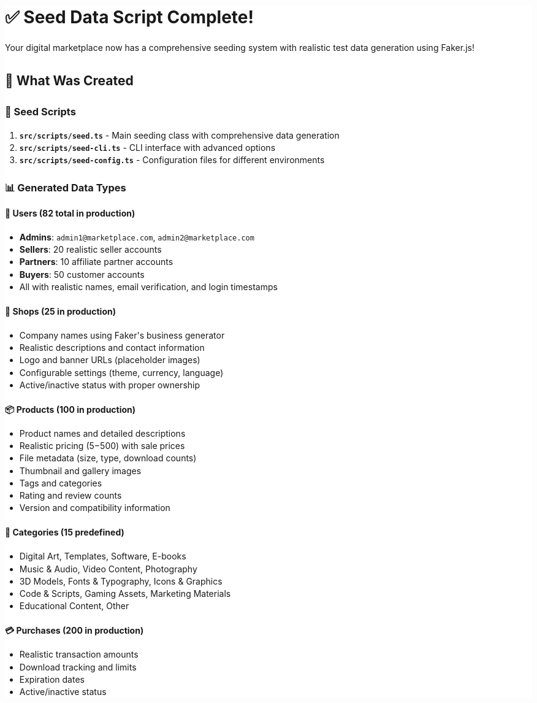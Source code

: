 # ✅ Seed Data Script Complete!

Your digital marketplace now has a comprehensive seeding system with realistic test data generation using Faker.js!

## 🎯 What Was Created

### 📁 Seed Scripts

1. **`src/scripts/seed.ts`** - Main seeding class with comprehensive data generation
2. **`src/scripts/seed-cli.ts`** - CLI interface with advanced options
3. **`src/scripts/seed-config.ts`** - Configuration files for different environments

### 📊 Generated Data Types

#### 👥 **Users** (82 total in production)
- **Admins**: `admin1@marketplace.com`, `admin2@marketplace.com`
- **Sellers**: 20 realistic seller accounts
- **Partners**: 10 affiliate partner accounts  
- **Buyers**: 50 customer accounts
- All with realistic names, email verification, and login timestamps

#### 🏪 **Shops** (25 in production)
- Company names using Faker's business generator
- Realistic descriptions and contact information
- Logo and banner URLs (placeholder images)
- Configurable settings (theme, currency, language)
- Active/inactive status with proper ownership

#### 📦 **Products** (100 in production)
- Product names and detailed descriptions
- Realistic pricing ($5-$500) with sale prices
- File metadata (size, type, download counts)
- Thumbnail and gallery images
- Tags and categories
- Rating and review counts
- Version and compatibility information

#### 📂 **Categories** (15 predefined)
- Digital Art, Templates, Software, E-books
- Music & Audio, Video Content, Photography
- 3D Models, Fonts & Typography, Icons & Graphics
- Code & Scripts, Gaming Assets, Marketing Materials
- Educational Content, Other

#### 💳 **Purchases** (200 in production)
- Realistic transaction amounts
- Download tracking and limits
- Expiration dates
- Active/inactive status
